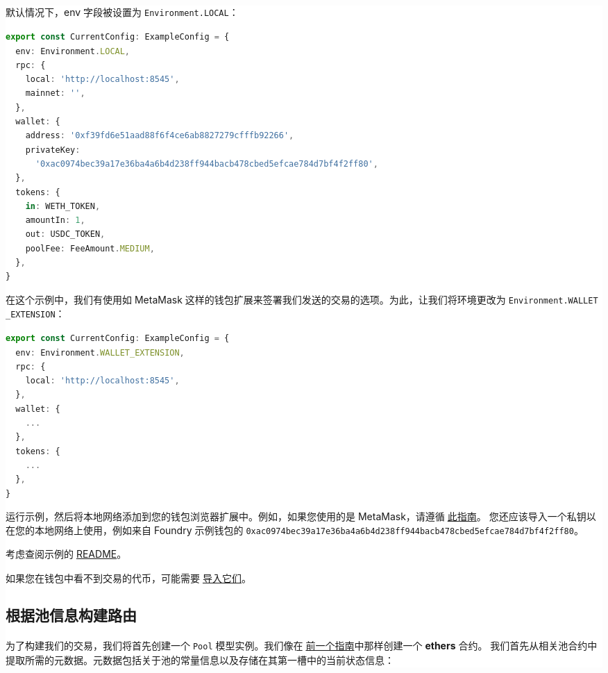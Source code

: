 默认情况下，env 字段被设置为 `Environment.LOCAL`：

```typescript
export const CurrentConfig: ExampleConfig = {
  env: Environment.LOCAL,
  rpc: {
    local: 'http://localhost:8545',
    mainnet: '',
  },
  wallet: {
    address: '0xf39fd6e51aad88f6f4ce6ab8827279cfffb92266',
    privateKey:
      '0xac0974bec39a17e36ba4a6b4d238ff944bacb478cbed5efcae784d7bf4f2ff80',
  },
  tokens: {
    in: WETH_TOKEN,
    amountIn: 1,
    out: USDC_TOKEN,
    poolFee: FeeAmount.MEDIUM,
  },
}
```

在这个示例中，我们有使用如 MetaMask 这样的钱包扩展来签署我们发送的交易的选项。为此，让我们将环境更改为 `Environment.WALLET_EXTENSION`：

```typescript
export const CurrentConfig: ExampleConfig = {
  env: Environment.WALLET_EXTENSION,
  rpc: {
    local: 'http://localhost:8545',
  },
  wallet: {
    ...
  },
  tokens: {
    ...
  },
}
```

运行示例，然后将本地网络添加到您的钱包浏览器扩展中。例如，如果您使用的是 MetaMask，请遵循 [此指南](https://support.metamask.io/hc/en-us/articles/360043227612-How-to-add-a-custom-network-RPC)。
您还应该导入一个私钥以在您的本地网络上使用，例如来自 Foundry 示例钱包的 `0xac0974bec39a17e36ba4a6b4d238ff944bacb478cbed5efcae784d7bf4f2ff80`。

考虑查阅示例的 [README](https://github.com/Uniswap/examples/blob/main/v3-sdk/trading/README.md)。

如果您在钱包中看不到交易的代币，可能需要 [导入它们](https://support.metamask.io/hc/en-us/articles/360015489031-How-to-display-tokens-in-MetaMask)。

## 根据池信息构建路由

为了构建我们的交易，我们将首先创建一个 `Pool` 模型实例。我们像在 [前一个指南](./01-quoting.md#referencing-the-pool-contract-and-fetching-metadata)中那样创建一个 **ethers** 合约。
我们首先从相关池合约中提取所需的元数据。元数据包括关于池的常量信息以及存储在其第一槽中的当前状态信息：
